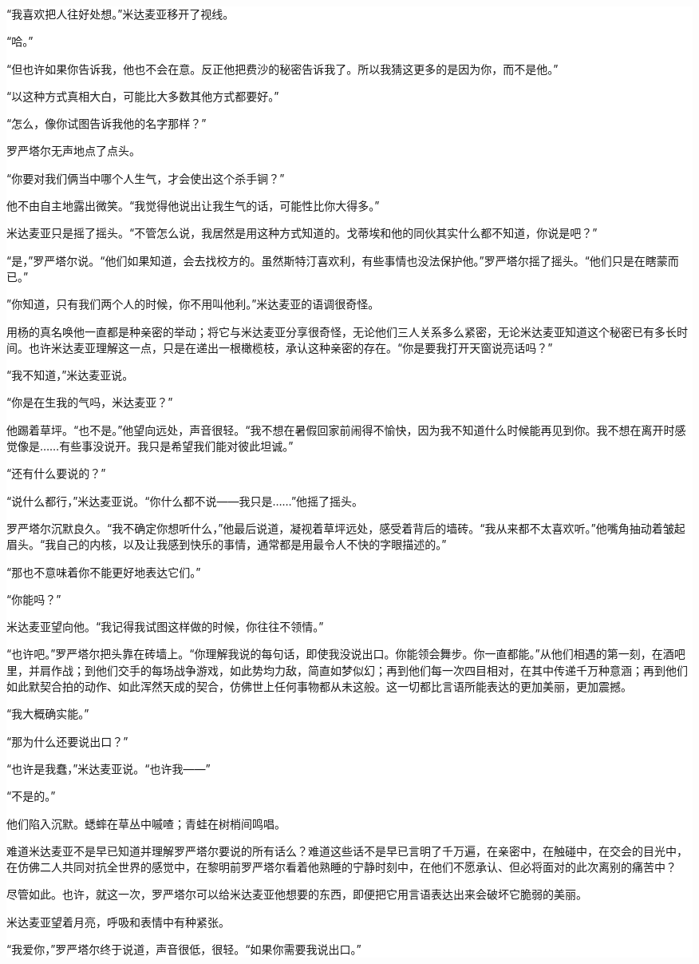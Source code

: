“我喜欢把人往好处想。”米达麦亚移开了视线。

“哈。”

“但也许如果你告诉我，他也不会在意。反正他把费沙的秘密告诉我了。所以我猜这更多的是因为你，而不是他。”

“以这种方式真相大白，可能比大多数其他方式都要好。”

“怎么，像你试图告诉我他的名字那样？”

罗严塔尔无声地点了点头。

“你要对我们俩当中哪个人生气，才会使出这个杀手锏？”

他不由自主地露出微笑。“我觉得他说出让我生气的话，可能性比你大得多。”

米达麦亚只是摇了摇头。“不管怎么说，我居然是用这种方式知道的。戈蒂埃和他的同伙其实什么都不知道，你说是吧？”

“是，”罗严塔尔说。“他们如果知道，会去找校方的。虽然斯特汀喜欢利，有些事情也没法保护他。”罗严塔尔摇了摇头。“他们只是在瞎蒙而已。”

”你知道，只有我们两个人的时候，你不用叫他利。”米达麦亚的语调很奇怪。

用杨的真名唤他一直都是种亲密的举动；将它与米达麦亚分享很奇怪，无论他们三人关系多么紧密，无论米达麦亚知道这个秘密已有多长时间。也许米达麦亚理解这一点，只是在递出一根橄榄枝，承认这种亲密的存在。“你是要我打开天窗说亮话吗？”

“我不知道，”米达麦亚说。

“你是在生我的气吗，米达麦亚？”

他踢着草坪。“也不是。”他望向远处，声音很轻。“我不想在暑假回家前闹得不愉快，因为我不知道什么时候能再见到你。我不想在离开时感觉像是……有些事没说开。我只是希望我们能对彼此坦诚。”

“还有什么要说的？”

“说什么都行，”米达麦亚说。“你什么都不说——我只是……”他摇了摇头。

罗严塔尔沉默良久。“我不确定你想听什么，”他最后说道，凝视着草坪远处，感受着背后的墙砖。“我从来都不太喜欢听。”他嘴角抽动着皱起眉头。“我自己的内核，以及让我感到快乐的事情，通常都是用最令人不快的字眼描述的。”

“那也不意味着你不能更好地表达它们。”

“你能吗？”

米达麦亚望向他。“我记得我试图这样做的时候，你往往不领情。”

“也许吧。”罗严塔尔把头靠在砖墙上。“你理解我说的每句话，即使我没说出口。你能领会舞步。你一直都能。”从他们相遇的第一刻，在酒吧里，并肩作战；到他们交手的每场战争游戏，如此势均力敌，简直如梦似幻；再到他们每一次四目相对，在其中传递千万种意涵；再到他们如此默契合拍的动作、如此浑然天成的契合，仿佛世上任何事物都从未这般。这一切都比言语所能表达的更加美丽，更加震撼。

“我大概确实能。”

“那为什么还要说出口？”

“也许是我蠢，”米达麦亚说。“也许我——”

“不是的。”

他们陷入沉默。蟋蟀在草丛中嘁喳；青蛙在树梢间鸣唱。

难道米达麦亚不是早已知道并理解罗严塔尔要说的所有话么？难道这些话不是早已言明了千万遍，在亲密中，在触碰中，在交会的目光中，在仿佛二人共同对抗全世界的感觉中，在黎明前罗严塔尔看着他熟睡的宁静时刻中，在他们不愿承认、但必将面对的此次离别的痛苦中？

尽管如此。也许，就这一次，罗严塔尔可以给米达麦亚他想要的东西，即便把它用言语表达出来会破坏它脆弱的美丽。

米达麦亚望着月亮，呼吸和表情中有种紧张。

“我爱你，”罗严塔尔终于说道，声音很低，很轻。“如果你需要我说出口。”
